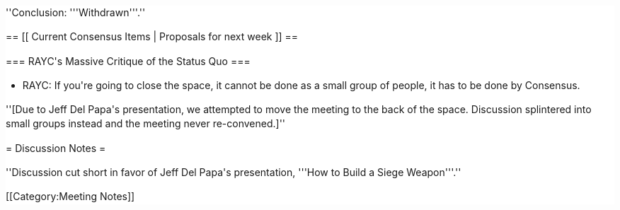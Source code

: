 ''Conclusion: '''Withdrawn'''.''

== [[ Current Consensus Items | Proposals for next week ]] ==

=== RAYC's Massive Critique of the Status Quo ===

* RAYC: If you're going to close the space, it cannot be done as a small group of people, it has to be done by Consensus.

''[Due to Jeff Del Papa's presentation, we attempted to move the meeting to the back of the space. Discussion splintered into small groups instead and the meeting never re-convened.]''

= Discussion Notes =

''Discussion cut short in favor of Jeff Del Papa's presentation, '''How to Build a Siege Weapon'''.''

[[Category:Meeting Notes]]